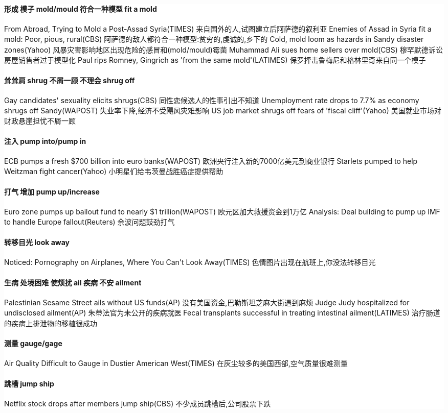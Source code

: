 #### 形成 模子 mold/mould 符合一种模型 fit a mold
From Abroad, Trying to Mold a Post-Assad Syria(TIMES)
来自国外的人,试图建立后阿萨德的叙利亚
Enemies of Assad in Syria fit a mold: Poor, pious, rural(CBS)
阿萨德的敌人都符合一种模型:贫穷的,虔诚的,乡下的
Cold, mold loom as hazards in Sandy disaster zones(Yahoo)
风暴灾害影响地区出现危险的感冒和(mold/mould)霉菌
Muhammad Ali sues home sellers over mold(CBS)
穆罕默德诉讼房屋销售者过于模型化
Paul rips Romney, Gingrich as 'from the same mold'(LATIMES) 
保罗抨击鲁梅尼和格林里奇来自同一个模子

#### 耸耸肩 shrug  不屑一顾 不理会 shrug off
Gay candidates' sexuality elicits shrugs(CBS) 
同性恋候选人的性事引出不知道
Unemployment rate drops to 7.7% as economy shrugs off Sandy(WAPOST)
失业率下降,经济不受飓风灾难影响
US job market shrugs off fears of 'fiscal cliff'(Yahoo)
美国就业市场对财政悬崖担忧不屑一顾

#### 注入 pump into/pump in
ECB pumps a fresh $700 billion into euro banks(WAPOST)
欧洲央行注入新的7000亿美元到商业银行
Starlets pumped to help Weitzman fight cancer(Yahoo)
小明星们给韦茨曼战胜癌症提供帮助

#### 打气 增加 pump up/increase
Euro zone pumps up bailout fund to nearly $1 trillion(WAPOST)
欧元区加大救援资金到1万亿
Analysis: Deal building to pump up IMF to handle Europe fallout(Reuters) 
余波问题鼓劲打气

#### 转移目光 look away
Noticed: Pornography on Airplanes, Where You Can't Look Away(TIMES) 
色情图片出现在航班上,你没法转移目光

#### 生病 处境困难 使烦扰 ail  疾病 不安 ailment
Palestinian Sesame Street ails without US funds(AP)
没有美国资金,巴勒斯坦芝麻大街遇到麻烦
Judge Judy hospitalized for undisclosed ailment(AP)
朱蒂法官为未公开的疾病就医
Fecal transplants successful in treating intestinal ailment(LATIMES)
治疗肠道的疾病上排泄物的移植很成功

#### 测量 gauge/gage
Air Quality Difficult to Gauge in Dustier American West(TIMES) 
在灰尘较多的美国西部,空气质量很难测量

#### 跳槽 jump ship
Netflix stock drops after members jump ship(CBS)
不少成员跳槽后,公司股票下跌
